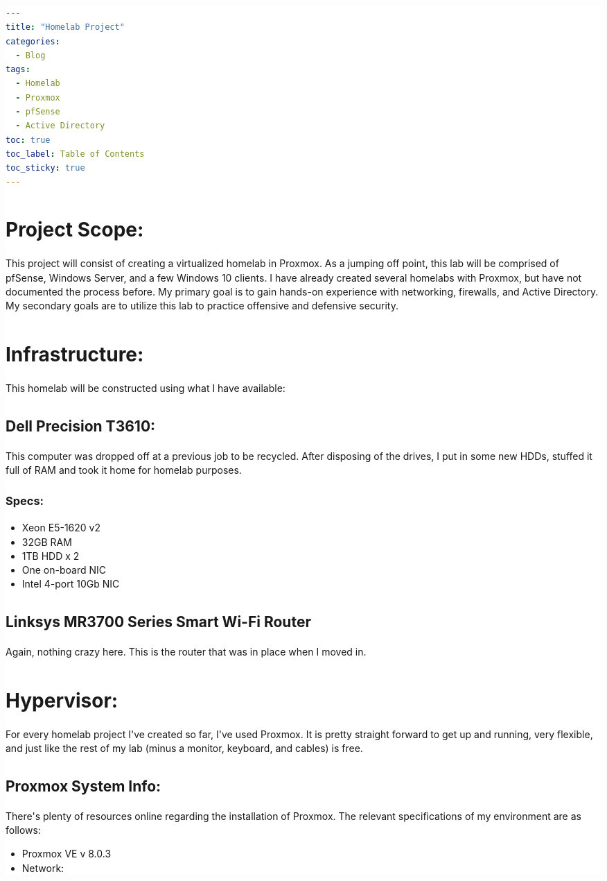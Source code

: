 ```yaml
---
title: "Homelab Project"
categories:
  - Blog
tags:
  - Homelab
  - Proxmox
  - pfSense
  - Active Directory
toc: true
toc_label: Table of Contents
toc_sticky: true
---
```


# Project Scope:
This project will consist of creating a virtualized homelab in Proxmox. As a jumping off point, this lab will be comprised of pfSense, Windows Server, and a few Windows 10 clients. I have already created several homelabs with Proxmox, but have not documented the process before. My primary goal is to gain hands-on experience with networking, firewalls, and Active Directory. My secondary goals are to utilize this lab to practice offensive and defensive security.

# Infrastructure:
This homelab will be constructed using what I have available:

## Dell Precision T3610: 
This computer was dropped off at a previous job to be recycled. After disposing of the drives, I put in some new HDDs, stuffed it full of RAM and took it home for homelab purposes.

### Specs:
- Xeon E5-1620 v2
- 32GB RAM
- 1TB HDD x 2
- One on-board NIC
- Intel 4-port 10Gb NIC

## Linksys MR3700 Series Smart Wi-Fi Router
Again, nothing crazy here. This is the router that was in place when I moved in.

# Hypervisor:
For every homelab project I've created so far, I've used Proxmox. It is pretty straight forward to get up and running, very flexible, and just like the rest of my lab (minus a monitor, keyboard, and cables) is free.

## Proxmox System Info:
There's plenty of resources online regarding the installation of Proxmox. The relevant specifications of my environment are as follows:
- Proxmox VE v 8.0.3
- Network: 
